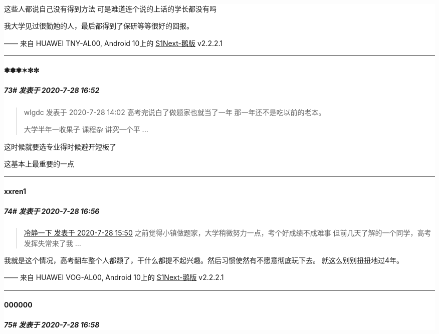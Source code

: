 


这些人都说自己没有得到方法 可是难道连个说的上话的学长都没有吗

我大学见过很勤勉的人，最后都得到了保研等等很好的回报。

—— 来自 HUAWEI TNY-AL00, Android 10上的 [S1Next-鹅版](https://github.com/ykrank/S1-Next/releases) v2.2.2.1







*****

####  ❃✽✾✶✻✼  
##### 73#       发表于 2020-7-28 16:52



<blockquote>wlgdc 发表于 2020-7-28 14:02
高考完说白了做题家也就当了一年 那一年还不是吃以前的老本。


大学半年一收果子 课程杂 讲究一个平 ...</blockquote>
这时候就要选专业得时候避开短板了



这基本上最重要的一点







*****

####  xxren1  
##### 74#       发表于 2020-7-28 16:56



<blockquote><a href="httphttps://bbs.saraba1st.com/2b/forum.php?mod=redirect&amp;goto=findpost&amp;pid=48239817&amp;ptid=1951927" target="_blank">冷静一下 发表于 2020-7-28 15:50</a>
之前觉得小镇做题家，大学稍微努力一点，考个好成绩不成难事
但前几天了解的一个同学，高考发挥失常来了我 ...</blockquote>
我就是这个情况，高考翻车整个人都颓了，干什么都提不起兴趣。然后习惯使然有不愿意彻底玩下去。
就这么别别扭扭地过4年。

—— 来自 HUAWEI VOG-AL00, Android 10上的 [S1Next-鹅版](https://github.com/ykrank/S1-Next/releases) v2.2.2.1







*****

####  000000  
##### 75#       发表于 2020-7-28 16:58
